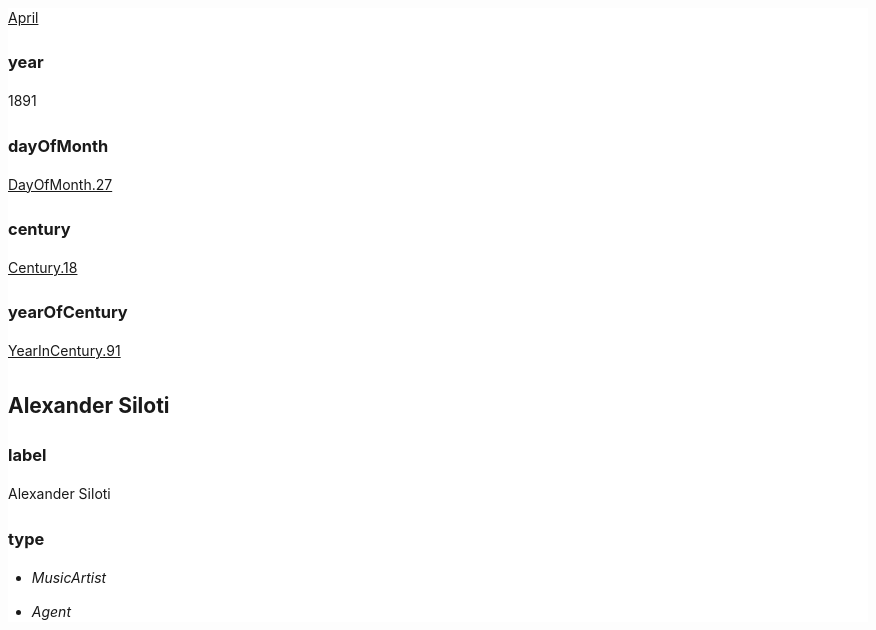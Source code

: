 
[April](#April)

### year


1891

### dayOfMonth


[DayOfMonth.27](#DayOfMonth.27)

### century


[Century.18](#Century.18)

### yearOfCentury


[YearInCentury.91](#YearInCentury.91)

## Alexander Siloti

### label


Alexander Siloti

### type

 - *MusicArtist*

 - *Agent*
